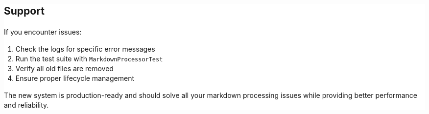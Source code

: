## Support

If you encounter issues:

1. Check the logs for specific error messages
2. Run the test suite with `MarkdownProcessorTest`
3. Verify all old files are removed
4. Ensure proper lifecycle management

The new system is production-ready and should solve all your markdown processing issues while providing better performance and reliability.